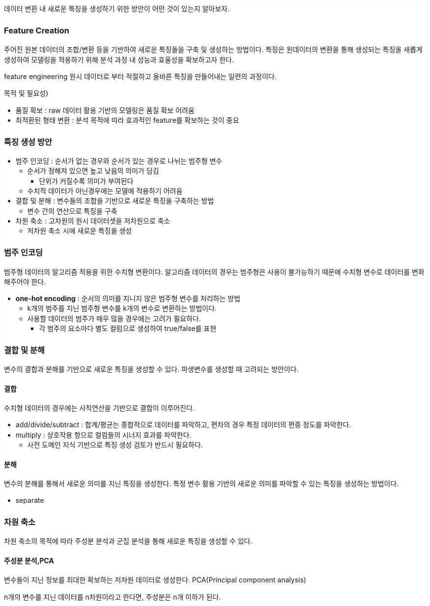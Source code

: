 <p>데이터 변환 내 새로운 특징을 생성하기 위한 방안이 어떤 것이 있는지 알아보자.</p>
<h3 id="feature-creation">Feature Creation</h3>
<p>주어진 원본 데이터의 조합/변환 등을 기반하여 새로운 특징들을 구축 및 생성하는 방법이다. 특징은 원데이터의 변환을 통해 생성되는 특징을 새롭게 생성하여 모델링을 적용하기 위해 분석 과정 내 성능과 효율성을 확보하고자 한다. </p>
<p>feature engineering
원시 데이터로 부터 적절하고 올바른 특징을 만들어내는 일련의 과정이다. </p>
<p>목적 및 필요성)</p>
<ul>
<li>품질 확보 : raw 데이터 활용 기반의 모델링은 품질 확보 어려움</li>
<li>최적환된 형태 변환 : 분석 목적에 따라 효과적인 feature를 확보하는 것이 중요</li>
</ul>
<h3 id="특징-생성-방안">특징 생성 방안</h3>
<ul>
<li>범주 인코딩 : 순서가 없는 경우와 순서가 있는 경우로 나뉘는 범주형 변수<ul>
<li>순서가 정해져 있으면 높고 낮음의 의미가 담김<ul>
<li>단위가 커질수록 의미가 부여된다</li>
</ul>
</li>
<li>수치적 데이터가 아닌경우에는 모델에 적용하기 어려움</li>
</ul>
</li>
<li>결합 및 분해 : 변수들의 조합을 기반으로 새로운 특징을 구축하는 방법<ul>
<li>변수 간의 연산으로 특징을 구축</li>
</ul>
</li>
<li>차원 축소 : 고차원의 원시 데이터셋을 저차원으로 축소<ul>
<li>저차원 축소 시에 새로운 특징을 생성</li>
</ul>
</li>
</ul>
<h3 id="범주-인코딩">범주 인코딩</h3>
<p>범주형 데이터의 알고리즘 적용을 위한 수치형 변환이다. 알고리즘 데이터의 경우는 범주형은 사용이 불가능하기 때문에 수치형 변수로 데이터를 변화해주어야 한다. </p>
<ul>
<li><strong>one-hot encoding</strong> : 순서의 의미를 지니지 않은 범주형 변수를 처리하는 방법<ul>
<li>k개의 범주를 지닌 범주형 변수를 k개의 변수로 변환하는 방법이다. </li>
<li>사용할 데이터의 범주가 매우 많을 경우에는 고려가 필요하다. <ul>
<li>각 범주의 요소마다 별도 컬럼으로 생성하여 true/false를 표현</li>
</ul>
</li>
</ul>
</li>
</ul>
<h3 id="결합-및-분해">결합 및 분해</h3>
<p>변수의 결합과 분해를 기반으로 새로운 특징을 생성할 수 있다. 파생변수를 생성할 때 고려되는 방안이다.</p>
<h4 id="결합">결합</h4>
<p>수치형 데이터의 경우에는 사칙연산을 기반으로 결합이 이루어진다. </p>
<ul>
<li>add/divide/subtract : 합계/평균는 종합적으로 데이터를 파악하고, 편차의 경우 특정 데이터의 편중 정도를 파악한다. </li>
<li>multiply : 상호작용 항으로 컬럼들의 시너지 효과를 파악한다.<ul>
<li>사전 도메인 지식 기반으로 특징 생성 검토가 반드시 필요하다. </li>
</ul>
</li>
</ul>
<h4 id="분해">분해</h4>
<p>변수의 분해를 통해서 새로운 의미를 지닌 특징을 생성한다. 특정 변수 활용 기반의 새로운 의미를 파악할 수 있는 특징을 생성하는 방법이다. </p>
<ul>
<li>separate</li>
</ul>
<h3 id="차원-축소">차원 축소</h3>
<p>차원 축소의 목적에 따라 주성분 분석과 군집 분석을 통해 새로운 특징을 생성할 수 있다. </p>
<h4 id="주성분-분석pca">주성분 분석,PCA</h4>
<p>변수들이 지닌 정보를 최대한 확보하는 저차원 데이터로 생성한다. PCA(Principal component analysis)</p>
<p>n개의 변수를 지닌 데이터를 n차원이라고 한다면, 주성분은 n개 이하가 된다. </p>
<ul>
